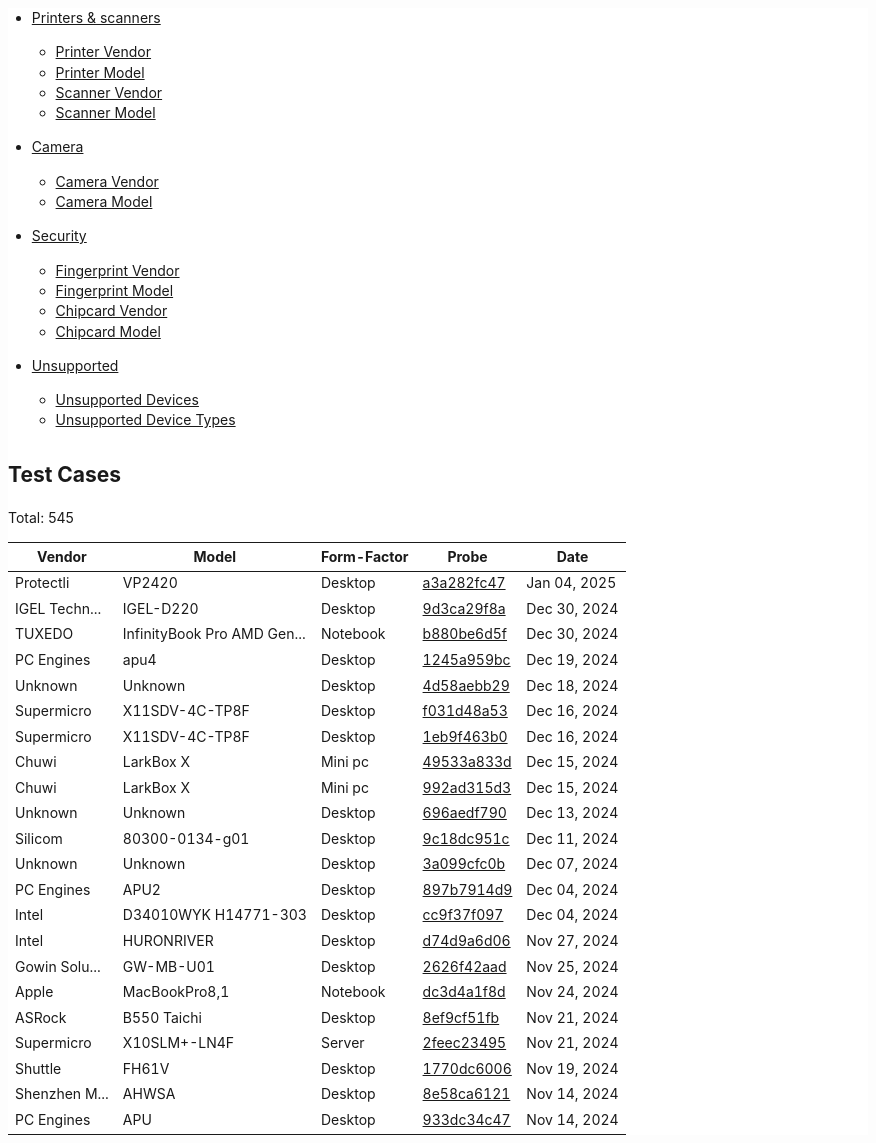 * [ Printers & scanners ](#printers--scanners)
  - [ Printer Vendor           ](#printer-vendor)
  - [ Printer Model            ](#printer-model)
  - [ Scanner Vendor           ](#scanner-vendor)
  - [ Scanner Model            ](#scanner-model)

* [ Camera ](#camera)
  - [ Camera Vendor            ](#camera-vendor)
  - [ Camera Model             ](#camera-model)

* [ Security ](#security)
  - [ Fingerprint Vendor       ](#fingerprint-vendor)
  - [ Fingerprint Model        ](#fingerprint-model)
  - [ Chipcard Vendor          ](#chipcard-vendor)
  - [ Chipcard Model           ](#chipcard-model)

* [ Unsupported ](#unsupported)
  - [ Unsupported Devices      ](#unsupported-devices)
  - [ Unsupported Device Types ](#unsupported-device-types)


Test Cases
----------

Total: 545

| Vendor        | Model                       | Form-Factor | Probe                                                     | Date         |
|---------------|-----------------------------|-------------|-----------------------------------------------------------|--------------|
| Protectli     | VP2420                      | Desktop     | [a3a282fc47](https://bsd-hardware.info/?probe=a3a282fc47) | Jan 04, 2025 |
| IGEL Techn... | IGEL-D220                   | Desktop     | [9d3ca29f8a](https://bsd-hardware.info/?probe=9d3ca29f8a) | Dec 30, 2024 |
| TUXEDO        | InfinityBook Pro AMD Gen... | Notebook    | [b880be6d5f](https://bsd-hardware.info/?probe=b880be6d5f) | Dec 30, 2024 |
| PC Engines    | apu4                        | Desktop     | [1245a959bc](https://bsd-hardware.info/?probe=1245a959bc) | Dec 19, 2024 |
| Unknown       | Unknown                     | Desktop     | [4d58aebb29](https://bsd-hardware.info/?probe=4d58aebb29) | Dec 18, 2024 |
| Supermicro    | X11SDV-4C-TP8F              | Desktop     | [f031d48a53](https://bsd-hardware.info/?probe=f031d48a53) | Dec 16, 2024 |
| Supermicro    | X11SDV-4C-TP8F              | Desktop     | [1eb9f463b0](https://bsd-hardware.info/?probe=1eb9f463b0) | Dec 16, 2024 |
| Chuwi         | LarkBox X                   | Mini pc     | [49533a833d](https://bsd-hardware.info/?probe=49533a833d) | Dec 15, 2024 |
| Chuwi         | LarkBox X                   | Mini pc     | [992ad315d3](https://bsd-hardware.info/?probe=992ad315d3) | Dec 15, 2024 |
| Unknown       | Unknown                     | Desktop     | [696aedf790](https://bsd-hardware.info/?probe=696aedf790) | Dec 13, 2024 |
| Silicom       | 80300-0134-g01              | Desktop     | [9c18dc951c](https://bsd-hardware.info/?probe=9c18dc951c) | Dec 11, 2024 |
| Unknown       | Unknown                     | Desktop     | [3a099cfc0b](https://bsd-hardware.info/?probe=3a099cfc0b) | Dec 07, 2024 |
| PC Engines    | APU2                        | Desktop     | [897b7914d9](https://bsd-hardware.info/?probe=897b7914d9) | Dec 04, 2024 |
| Intel         | D34010WYK H14771-303        | Desktop     | [cc9f37f097](https://bsd-hardware.info/?probe=cc9f37f097) | Dec 04, 2024 |
| Intel         | HURONRIVER                  | Desktop     | [d74d9a6d06](https://bsd-hardware.info/?probe=d74d9a6d06) | Nov 27, 2024 |
| Gowin Solu... | GW-MB-U01                   | Desktop     | [2626f42aad](https://bsd-hardware.info/?probe=2626f42aad) | Nov 25, 2024 |
| Apple         | MacBookPro8,1               | Notebook    | [dc3d4a1f8d](https://bsd-hardware.info/?probe=dc3d4a1f8d) | Nov 24, 2024 |
| ASRock        | B550 Taichi                 | Desktop     | [8ef9cf51fb](https://bsd-hardware.info/?probe=8ef9cf51fb) | Nov 21, 2024 |
| Supermicro    | X10SLM+-LN4F                | Server      | [2feec23495](https://bsd-hardware.info/?probe=2feec23495) | Nov 21, 2024 |
| Shuttle       | FH61V                       | Desktop     | [1770dc6006](https://bsd-hardware.info/?probe=1770dc6006) | Nov 19, 2024 |
| Shenzhen M... | AHWSA                       | Desktop     | [8e58ca6121](https://bsd-hardware.info/?probe=8e58ca6121) | Nov 14, 2024 |
| PC Engines    | APU                         | Desktop     | [933dc34c47](https://bsd-hardware.info/?probe=933dc34c47) | Nov 14, 2024 |